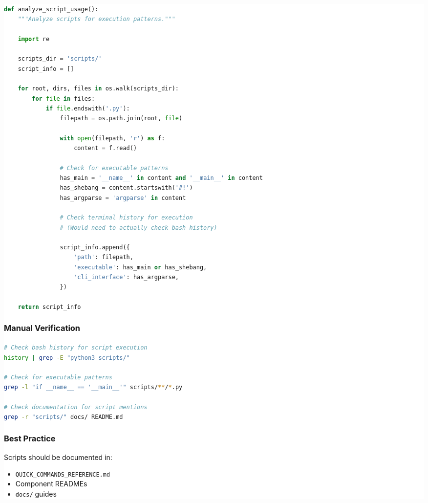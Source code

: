 ```python
def analyze_script_usage():
    """Analyze scripts for execution patterns."""
    
    import re
    
    scripts_dir = 'scripts/'
    script_info = []
    
    for root, dirs, files in os.walk(scripts_dir):
        for file in files:
            if file.endswith('.py'):
                filepath = os.path.join(root, file)
                
                with open(filepath, 'r') as f:
                    content = f.read()
                
                # Check for executable patterns
                has_main = '__name__' in content and '__main__' in content
                has_shebang = content.startswith('#!')
                has_argparse = 'argparse' in content
                
                # Check terminal history for execution
                # (Would need to actually check bash history)
                
                script_info.append({
                    'path': filepath,
                    'executable': has_main or has_shebang,
                    'cli_interface': has_argparse,
                })
    
    return script_info
```

### Manual Verification

```bash
# Check bash history for script execution
history | grep -E "python3 scripts/"

# Check for executable patterns
grep -l "if __name__ == '__main__'" scripts/**/*.py

# Check documentation for script mentions
grep -r "scripts/" docs/ README.md
```

### Best Practice

Scripts should be documented in:
- `QUICK_COMMANDS_REFERENCE.md`
- Component READMEs
- `docs/` guides
